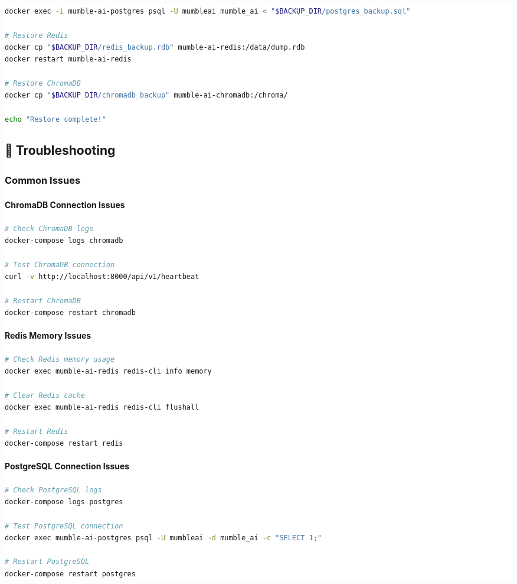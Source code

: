 ```bash
docker exec -i mumble-ai-postgres psql -U mumbleai mumble_ai < "$BACKUP_DIR/postgres_backup.sql"

# Restore Redis
docker cp "$BACKUP_DIR/redis_backup.rdb" mumble-ai-redis:/data/dump.rdb
docker restart mumble-ai-redis

# Restore ChromaDB
docker cp "$BACKUP_DIR/chromadb_backup" mumble-ai-chromadb:/chroma/

echo "Restore complete!"
```

## 🔧 **Troubleshooting**

### **Common Issues**

#### **ChromaDB Connection Issues**
```bash
# Check ChromaDB logs
docker-compose logs chromadb

# Test ChromaDB connection
curl -v http://localhost:8000/api/v1/heartbeat

# Restart ChromaDB
docker-compose restart chromadb
```

#### **Redis Memory Issues**
```bash
# Check Redis memory usage
docker exec mumble-ai-redis redis-cli info memory

# Clear Redis cache
docker exec mumble-ai-redis redis-cli flushall

# Restart Redis
docker-compose restart redis
```

#### **PostgreSQL Connection Issues**
```bash
# Check PostgreSQL logs
docker-compose logs postgres

# Test PostgreSQL connection
docker exec mumble-ai-postgres psql -U mumbleai -d mumble_ai -c "SELECT 1;"

# Restart PostgreSQL
docker-compose restart postgres
```
